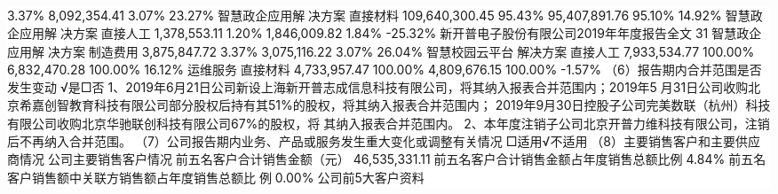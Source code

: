 3.37%
8,092,354.41
3.07%
23.27%
智慧政企应用解
决方案
直接材料
109,640,300.45
95.43%
95,407,891.76
95.10%
14.92%
智慧政企应用解
决方案
直接人工
1,378,553.11
1.20%
1,846,009.82
1.84%
-25.32%
新开普电子股份有限公司2019年年度报告全文
31
智慧政企应用解
决方案
制造费用
3,875,847.72
3.37%
3,075,116.22
3.07%
26.04%
智慧校园云平台
解决方案
直接人工
7,933,534.77
100.00%
6,832,470.28
100.00%
16.12%
运维服务
直接材料
4,733,957.47
100.00%
4,809,676.15
100.00%
-1.57%
（6）报告期内合并范围是否发生变动
√是□否
1、2019年6月21日公司新设上海新开普志成信息科技有限公司，将其纳入报表合并范围内；2019年5
月31日公司收购北京希嘉创智教育科技有限公司部分股权后持有其51%的股权，将其纳入报表合并范围内；
2019年9月30日控股子公司完美数联（杭州）科技有限公司收购北京华驰联创科技有限公司67%的股权，将
其纳入报表合并范围内。
2、本年度注销子公司北京开普力维科技有限公司，注销后不再纳入合并范围。
（7）公司报告期内业务、产品或服务发生重大变化或调整有关情况
□适用√不适用
（8）主要销售客户和主要供应商情况
公司主要销售客户情况
前五名客户合计销售金额（元）
46,535,331.11
前五名客户合计销售金额占年度销售总额比例
4.84%
前五名客户销售额中关联方销售额占年度销售总额比
例
0.00%
公司前5大客户资料